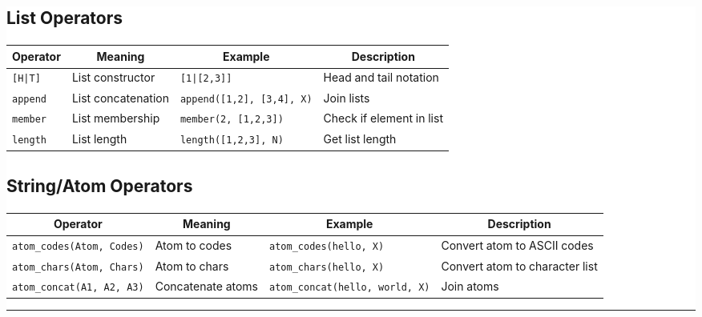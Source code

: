 ## List Operators

| Operator | Meaning | Example | Description |
|----------|---------|---------|-------------|
| `[H\|T]` | List constructor | `[1\|[2,3]]` | Head and tail notation |
| `append` | List concatenation | `append([1,2], [3,4], X)` | Join lists |
| `member` | List membership | `member(2, [1,2,3])` | Check if element in list |
| `length` | List length | `length([1,2,3], N)` | Get list length |

## String/Atom Operators

| Operator | Meaning | Example | Description |
|----------|---------|---------|-------------|
| `atom_codes(Atom, Codes)` | Atom to codes | `atom_codes(hello, X)` | Convert atom to ASCII codes |
| `atom_chars(Atom, Chars)` | Atom to chars | `atom_chars(hello, X)` | Convert atom to character list |
| `atom_concat(A1, A2, A3)` | Concatenate atoms | `atom_concat(hello, world, X)` | Join atoms |

---
